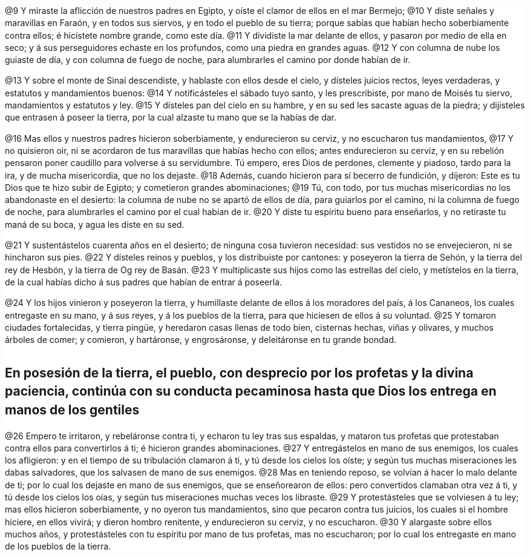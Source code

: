 @9 Y miraste la aflicción de nuestros padres en Egipto, y oíste el clamor de ellos en el mar Bermejo; 
@10 Y diste señales y maravillas en Faraón, y en todos sus siervos, y en todo el pueblo de su tierra; porque sabías que habían hecho soberbiamente contra ellos; é hicístete nombre grande, como este día. 
@11 Y dividiste la mar delante de ellos, y pasaron por medio de ella en seco; y á sus perseguidores echaste en los profundos, como una piedra en grandes aguas. 
@12 Y con columna de nube los guiaste de día, y con columna de fuego de noche, para alumbrarles el camino por donde habían de ir.

@13 Y sobre el monte de Sinaí descendiste, y hablaste con ellos desde el cielo, y dísteles juicios rectos, leyes verdaderas, y estatutos y mandamientos buenos: 
@14 Y notificásteles el sábado tuyo santo, y les prescribiste, por mano de Moisés tu siervo, mandamientos y estatutos y ley. 
@15 Y dísteles pan del cielo en su hambre, y en su sed les sacaste aguas de la piedra; y dijísteles que entrasen á poseer la tierra, por la cual alzaste tu mano que se la habías de dar.

@16 Mas ellos y nuestros padres hicieron soberbiamente, y endurecieron su cerviz, y no escucharon tus mandamientos, 
@17 Y no quisieron oir, ni se acordaron de tus maravillas que habías hecho con ellos; antes endurecieron su cerviz, y en su rebelión pensaron poner caudillo para volverse á su servidumbre. Tú empero, eres Dios de perdones, clemente y piadoso, tardo para la ira, y de mucha misericordia, que no los dejaste. 
@18 Además, cuando hicieron para sí becerro de fundición, y dijeron: Este es tu Dios que te hizo subir de Egipto; y cometieron grandes abominaciones; 
@19 Tú, con todo, por tus muchas misericordias no los abandonaste en el desierto: la columna de nube no se apartó de ellos de día, para guiarlos por el camino, ni la columna de fuego de noche, para alumbrarles el camino por el cual habían de ir. 
@20 Y diste tu espíritu bueno para enseñarlos, y no retiraste tu maná de su boca, y agua les diste en su sed.

@21 Y sustentástelos cuarenta años en el desierto; de ninguna cosa tuvieron necesidad: sus vestidos no se envejecieron, ni se hincharon sus pies. 
@22 Y dísteles reinos y pueblos, y los distribuiste por cantones: y poseyeron la tierra de Sehón, y la tierra del rey de Hesbón, y la tierra de Og rey de Basán. 
@23 Y multiplicaste sus hijos como las estrellas del cielo, y metístelos en la tierra, de la cual habías dicho á sus padres que habían de entrar á poseerla.

@24 Y los hijos vinieron y poseyeron la tierra, y humillaste delante de ellos á los moradores del país, á los Cananeos, los cuales entregaste en su mano, y á sus reyes, y á los pueblos de la tierra, para que hiciesen de ellos á su voluntad. 
@25 Y tomaron ciudades fortalecidas, y tierra pingüe, y heredaron casas llenas de todo bien, cisternas hechas, viñas y olivares, y muchos árboles de comer; y comieron, y hartáronse, y engrosáronse, y deleitáronse en tu grande bondad.

## En posesión de la tierra, el pueblo, con desprecio por los profetas y la divina paciencia, continúa con su conducta pecaminosa hasta que Dios los entrega en manos de los gentiles
@26 Empero te irritaron, y rebeláronse contra ti, y echaron tu ley tras sus espaldas, y mataron tus profetas que protestaban contra ellos para convertirlos á ti; é hicieron grandes abominaciones. 
@27 Y entregástelos en mano de sus enemigos, los cuales los afligieron: y en el tiempo de su tribulación clamaron á ti, y tú desde los cielos los oíste; y según tus muchas miseraciones les dabas salvadores, que los salvasen de mano de sus enemigos. 
@28 Mas en teniendo reposo, se volvían á hacer lo malo delante de ti; por lo cual los dejaste en mano de sus enemigos, que se enseñorearon de ellos: pero convertidos clamaban otra vez á ti, y tú desde los cielos los oías, y según tus miseraciones muchas veces los libraste. 
@29 Y protestásteles que se volviesen á tu ley; mas ellos hicieron soberbiamente, y no oyeron tus mandamientos, sino que pecaron contra tus juicios, los cuales si el hombre hiciere, en ellos vivirá; y dieron hombro renitente, y endurecieron su cerviz, y no escucharon. 
@30 Y alargaste sobre ellos muchos años, y protestásteles con tu espíritu por mano de tus profetas, mas no escucharon; por lo cual los entregaste en mano de los pueblos de la tierra.
